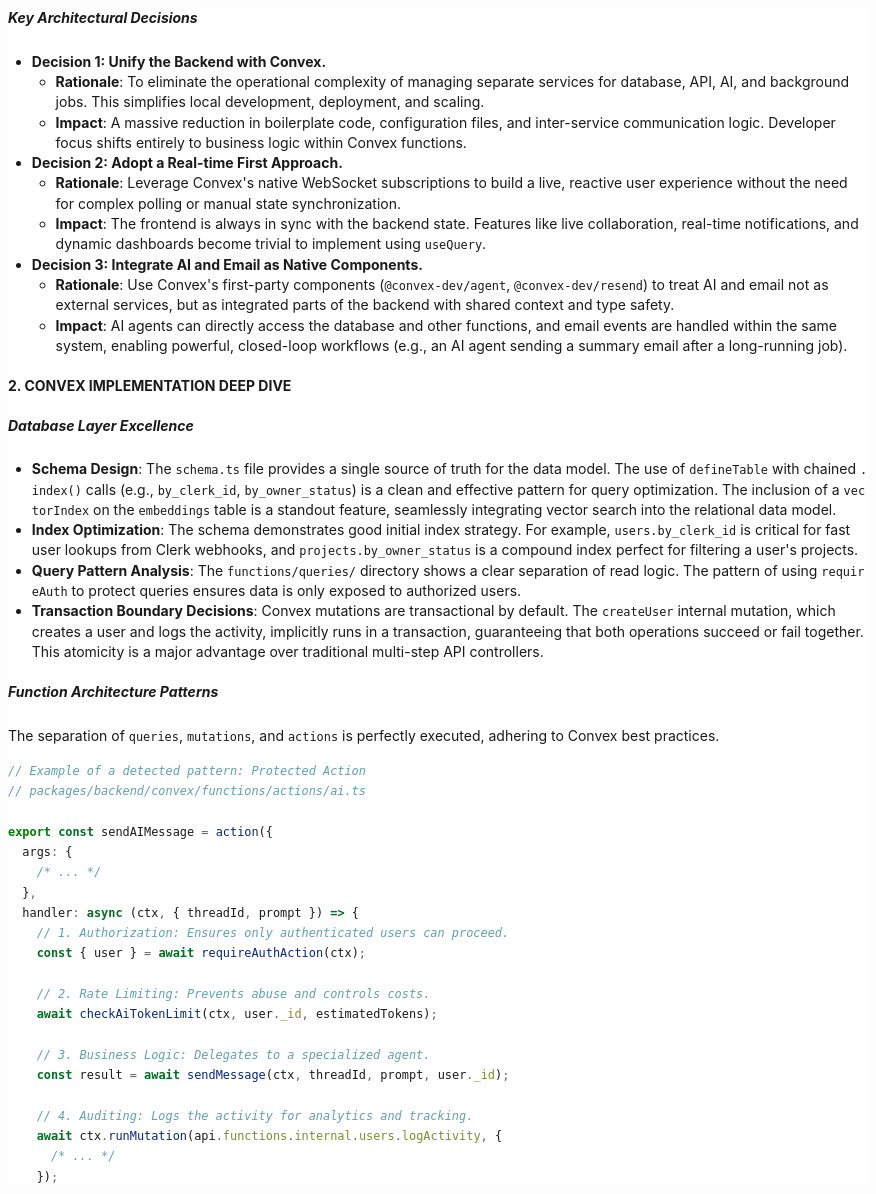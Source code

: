 ##### Key Architectural Decisions

- **Decision 1: Unify the Backend with Convex.**
  - **Rationale**: To eliminate the operational complexity of managing separate services for database, API, AI, and background jobs. This simplifies local development, deployment, and scaling.
  - **Impact**: A massive reduction in boilerplate code, configuration files, and inter-service communication logic. Developer focus shifts entirely to business logic within Convex functions.
- **Decision 2: Adopt a Real-time First Approach.**
  - **Rationale**: Leverage Convex's native WebSocket subscriptions to build a live, reactive user experience without the need for complex polling or manual state synchronization.
  - **Impact**: The frontend is always in sync with the backend state. Features like live collaboration, real-time notifications, and dynamic dashboards become trivial to implement using `useQuery`.
- **Decision 3: Integrate AI and Email as Native Components.**
  - **Rationale**: Use Convex's first-party components (`@convex-dev/agent`, `@convex-dev/resend`) to treat AI and email not as external services, but as integrated parts of the backend with shared context and type safety.
  - **Impact**: AI agents can directly access the database and other functions, and email events are handled within the same system, enabling powerful, closed-loop workflows (e.g., an AI agent sending a summary email after a long-running job).

#### 2. CONVEX IMPLEMENTATION DEEP DIVE

##### Database Layer Excellence

- **Schema Design**: The `schema.ts` file provides a single source of truth for the data model. The use of `defineTable` with chained `.index()` calls (e.g., `by_clerk_id`, `by_owner_status`) is a clean and effective pattern for query optimization. The inclusion of a `vectorIndex` on the `embeddings` table is a standout feature, seamlessly integrating vector search into the relational data model.
- **Index Optimization**: The schema demonstrates good initial index strategy. For example, `users.by_clerk_id` is critical for fast user lookups from Clerk webhooks, and `projects.by_owner_status` is a compound index perfect for filtering a user's projects.
- **Query Pattern Analysis**: The `functions/queries/` directory shows a clear separation of read logic. The pattern of using `requireAuth` to protect queries ensures data is only exposed to authorized users.
- **Transaction Boundary Decisions**: Convex mutations are transactional by default. The `createUser` internal mutation, which creates a user and logs the activity, implicitly runs in a transaction, guaranteeing that both operations succeed or fail together. This atomicity is a major advantage over traditional multi-step API controllers.

##### Function Architecture Patterns

The separation of `queries`, `mutations`, and `actions` is perfectly executed, adhering to Convex best practices.

```typescript
// Example of a detected pattern: Protected Action
// packages/backend/convex/functions/actions/ai.ts

export const sendAIMessage = action({
  args: {
    /* ... */
  },
  handler: async (ctx, { threadId, prompt }) => {
    // 1. Authorization: Ensures only authenticated users can proceed.
    const { user } = await requireAuthAction(ctx);

    // 2. Rate Limiting: Prevents abuse and controls costs.
    await checkAiTokenLimit(ctx, user._id, estimatedTokens);

    // 3. Business Logic: Delegates to a specialized agent.
    const result = await sendMessage(ctx, threadId, prompt, user._id);

    // 4. Auditing: Logs the activity for analytics and tracking.
    await ctx.runMutation(api.functions.internal.users.logActivity, {
      /* ... */
    });
```